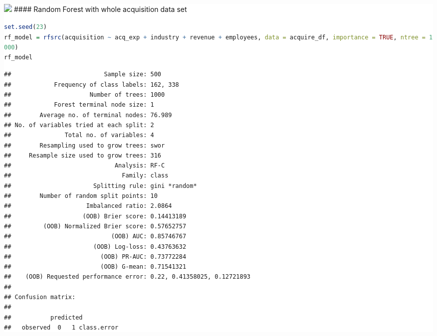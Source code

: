 ![](CustomerRetention_files/figure-gfm/unnamed-chunk-6-1.png)
\#### Random Forest with whole acquisition data set

``` r
set.seed(23)
rf_model = rfsrc(acquisition ~ acq_exp + industry + revenue + employees, data = acquire_df, importance = TRUE, ntree = 1000)
rf_model
```

    ##                          Sample size: 500
    ##            Frequency of class labels: 162, 338
    ##                      Number of trees: 1000
    ##            Forest terminal node size: 1
    ##        Average no. of terminal nodes: 76.989
    ## No. of variables tried at each split: 2
    ##               Total no. of variables: 4
    ##        Resampling used to grow trees: swor
    ##     Resample size used to grow trees: 316
    ##                             Analysis: RF-C
    ##                               Family: class
    ##                       Splitting rule: gini *random*
    ##        Number of random split points: 10
    ##                     Imbalanced ratio: 2.0864
    ##                    (OOB) Brier score: 0.14413189
    ##         (OOB) Normalized Brier score: 0.57652757
    ##                            (OOB) AUC: 0.85746767
    ##                       (OOB) Log-loss: 0.43763632
    ##                         (OOB) PR-AUC: 0.73772284
    ##                         (OOB) G-mean: 0.71541321
    ##    (OOB) Requested performance error: 0.22, 0.41358025, 0.12721893
    ## 
    ## Confusion matrix:
    ## 
    ##           predicted
    ##   observed  0   1 class.error